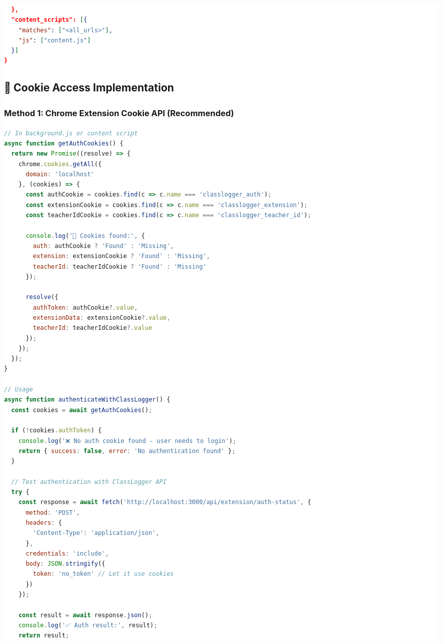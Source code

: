 ```json
  },
  "content_scripts": [{
    "matches": ["<all_urls>"],
    "js": ["content.js"]
  }]
}
```

## 🔑 **Cookie Access Implementation**

### **Method 1: Chrome Extension Cookie API (Recommended)**

```javascript
// In background.js or content script
async function getAuthCookies() {
  return new Promise((resolve) => {
    chrome.cookies.getAll({
      domain: 'localhost'
    }, (cookies) => {
      const authCookie = cookies.find(c => c.name === 'classlogger_auth');
      const extensionCookie = cookies.find(c => c.name === 'classlogger_extension');
      const teacherIdCookie = cookies.find(c => c.name === 'classlogger_teacher_id');
      
      console.log('🍪 Cookies found:', {
        auth: authCookie ? 'Found' : 'Missing',
        extension: extensionCookie ? 'Found' : 'Missing', 
        teacherId: teacherIdCookie ? 'Found' : 'Missing'
      });
      
      resolve({
        authToken: authCookie?.value,
        extensionData: extensionCookie?.value,
        teacherId: teacherIdCookie?.value
      });
    });
  });
}

// Usage
async function authenticateWithClassLogger() {
  const cookies = await getAuthCookies();
  
  if (!cookies.authToken) {
    console.log('❌ No auth cookie found - user needs to login');
    return { success: false, error: 'No authentication found' };
  }
  
  // Test authentication with ClassLogger API
  try {
    const response = await fetch('http://localhost:3000/api/extension/auth-status', {
      method: 'POST',
      headers: {
        'Content-Type': 'application/json',
      },
      credentials: 'include',
      body: JSON.stringify({ 
        token: 'no_token' // Let it use cookies
      })
    });
    
    const result = await response.json();
    console.log('✅ Auth result:', result);
    return result;
```